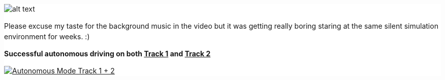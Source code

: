 ![alt text][overview]

Please excuse my taste for the background music in the video but it was getting really boring staring at the same silent simulation environment for weeks. :)

**Successful autonomous driving on both [Track 1](https://www.youtube.com/watch?v=qODMKNyRgpY) and [Track 2](https://www.youtube.com/watch?v=qODMKNyRgpY&t=1m29s)**

[![Autonomous Mode Track 1 + 2](https://img.youtube.com/vi/qODMKNyRgpY/0.jpg)](https://www.youtube.com/watch?v=qODMKNyRgpY)


[//]: # (Image References)
[overview]: ./output_images/overview.gif "Self-Driving Demo Track 1 & 2"
[overview1]: ./output_images/overview_track1.gif "Self-Driving Demo Track 1"
[overview2]: ./output_images/overview_track2.gif "Self-Driving Demo Track 2"
[image1]: ./output_images/Augmentation_CenterLeftFlipped.png "Augmentation steps: Center, Left, and Flipped"
[image2]: ./output_images/RandomBrightness.png "Augment Random brightness"
[image3]: ./output_images/CroppedROI.png "Image Cropped to ROI"
[image4]: ./output_images/Resized.png "Resized to 64x64"
[image5]: ./output_images/DifferentCamera.png "Images from Left, Center and Right Camera"
[image6]: ./output_images/SteeringAngleDistribution.png "Histogram showing Steering Angle Distribution"
[image7]: ./output_images/SteeringTemporalPlot.png "Plot of Steering versus Time"
[image8]: ./output_images/Driving_Centre.png "Training by center lane driving"
[image9]: ./output_images/Driving_RecoveryFromLeft.png "Training by recovering from left back to center"
[image10]: ./output_images/Driving_RecoveryFromRight.png "Training by recovering from right back to center"
[image11]: ./output_images/RandomAugmentedImages.png "Random examples of final augmented and pre-processed images"